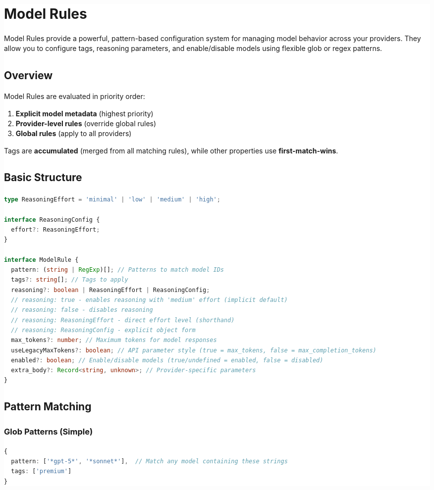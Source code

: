 # Model Rules

Model Rules provide a powerful, pattern-based configuration system for managing model behavior across your providers. They allow you to configure tags, reasoning parameters, and enable/disable models using flexible glob or regex patterns.

## Overview

Model Rules are evaluated in priority order:

1. **Explicit model metadata** (highest priority)
2. **Provider-level rules** (override global rules)
3. **Global rules** (apply to all providers)

Tags are **accumulated** (merged from all matching rules), while other properties use **first-match-wins**.

## Basic Structure

```typescript
type ReasoningEffort = 'minimal' | 'low' | 'medium' | 'high';

interface ReasoningConfig {
  effort?: ReasoningEffort;
}

interface ModelRule {
  pattern: (string | RegExp)[]; // Patterns to match model IDs
  tags?: string[]; // Tags to apply
  reasoning?: boolean | ReasoningEffort | ReasoningConfig;
  // reasoning: true - enables reasoning with 'medium' effort (implicit default)
  // reasoning: false - disables reasoning
  // reasoning: ReasoningEffort - direct effort level (shorthand)
  // reasoning: ReasoningConfig - explicit object form
  max_tokens?: number; // Maximum tokens for model responses
  useLegacyMaxTokens?: boolean; // API parameter style (true = max_tokens, false = max_completion_tokens)
  enabled?: boolean; // Enable/disable models (true/undefined = enabled, false = disabled)
  extra_body?: Record<string, unknown>; // Provider-specific parameters
}
```

## Pattern Matching

### Glob Patterns (Simple)

```typescript
{
  pattern: ['*gpt-5*', '*sonnet*'],  // Match any model containing these strings
  tags: ['premium']
}
```
